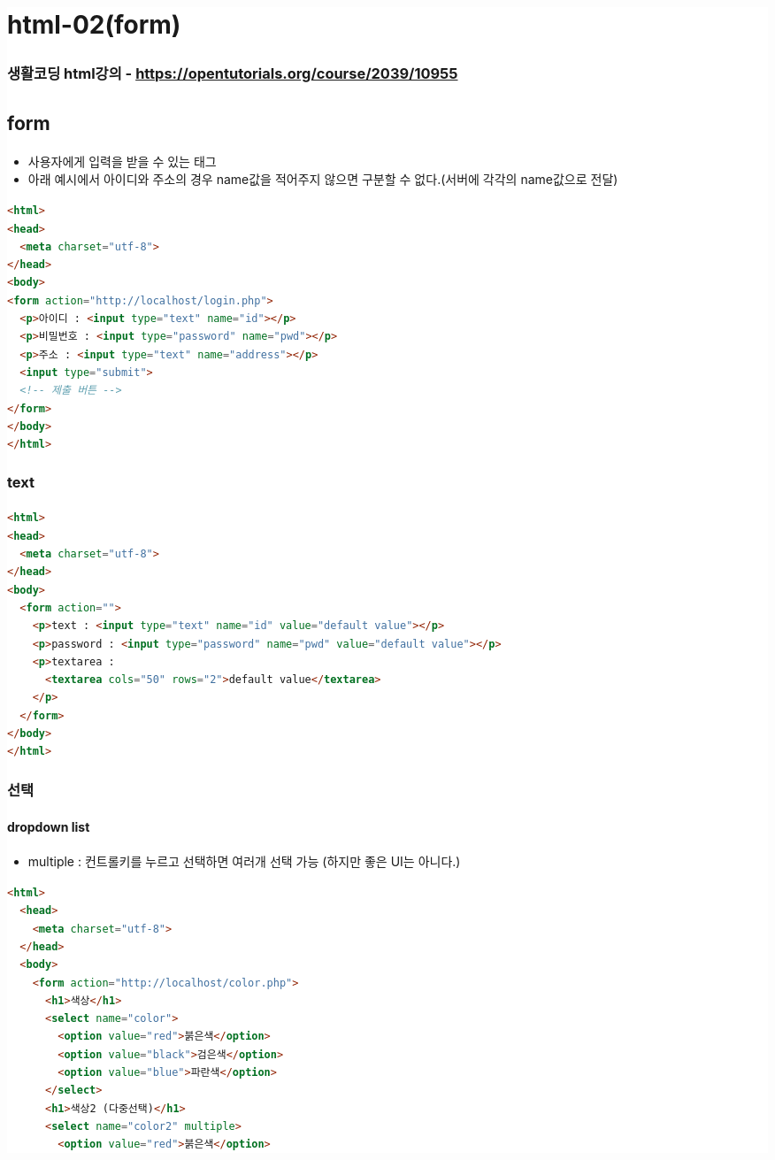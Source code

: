 html-02(form)
========
### 생활코딩 html강의 - <https://opentutorials.org/course/2039/10955>

## form
- 사용자에게 입력을 받을 수 있는 태그
- 아래 예시에서 아이디와 주소의 경우 name값을 적어주지 않으면 구분할 수 없다.(서버에 각각의 name값으로 전달)
```html
<html>
<head>
  <meta charset="utf-8">
</head>
<body>
<form action="http://localhost/login.php">
  <p>아이디 : <input type="text" name="id"></p>
  <p>비밀번호 : <input type="password" name="pwd"></p>
  <p>주소 : <input type="text" name="address"></p>
  <input type="submit">
  <!-- 제출 버튼 -->
</form>
</body>
</html>
```

### text
```html
<html>
<head>
  <meta charset="utf-8">
</head>
<body>
  <form action="">
    <p>text : <input type="text" name="id" value="default value"></p>
    <p>password : <input type="password" name="pwd" value="default value"></p>
    <p>textarea :
      <textarea cols="50" rows="2">default value</textarea>
    </p>
  </form>
</body>
</html>
```

### 선택
#### dropdown list
- multiple : 컨트롤키를 누르고 선택하면 여러개 선택 가능 (하지만 좋은 UI는 아니다.)
```html
<html>
  <head>
    <meta charset="utf-8">
  </head>
  <body>
    <form action="http://localhost/color.php">
      <h1>색상</h1>
      <select name="color">
        <option value="red">붉은색</option>
        <option value="black">검은색</option>
        <option value="blue">파란색</option>
      </select>
      <h1>색상2 (다중선택)</h1>
      <select name="color2" multiple>
        <option value="red">붉은색</option>
```